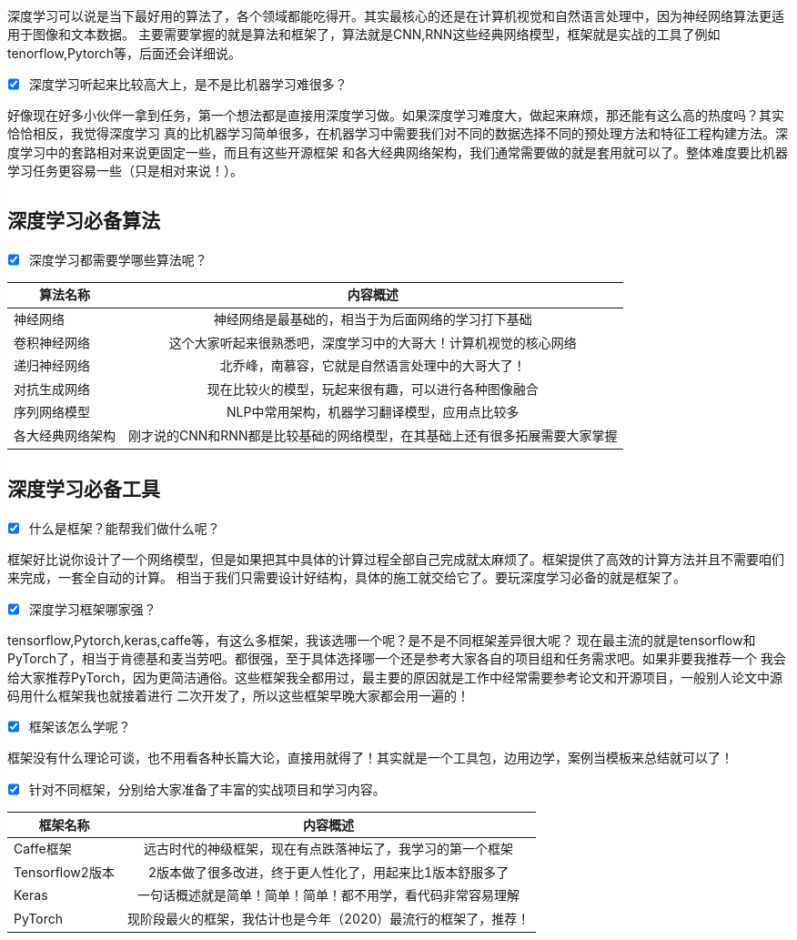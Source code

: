 深度学习可以说是当下最好用的算法了，各个领域都能吃得开。其实最核心的还是在计算机视觉和自然语言处理中，因为神经网络算法更适用于图像和文本数据。
主要需要掌握的就是算法和框架了，算法就是CNN,RNN这些经典网络模型，框架就是实战的工具了例如tenorflow,Pytorch等，后面还会详细说。

- [x] 深度学习听起来比较高大上，是不是比机器学习难很多？

好像现在好多小伙伴一拿到任务，第一个想法都是直接用深度学习做。如果深度学习难度大，做起来麻烦，那还能有这么高的热度吗？其实恰恰相反，我觉得深度学习
真的比机器学习简单很多，在机器学习中需要我们对不同的数据选择不同的预处理方法和特征工程构建方法。深度学习中的套路相对来说更固定一些，而且有这些开源框架
和各大经典网络架构，我们通常需要做的就是套用就可以了。整体难度要比机器学习任务更容易一些（只是相对来说！）。

## 深度学习必备算法

- [x] 深度学习都需要学哪些算法呢？

|算法名称|内容概述|
| --------   |:----:  |
| 神经网络       |神经网络是最基础的，相当于为后面网络的学习打下基础| 
| 卷积神经网络       |这个大家听起来很熟悉吧，深度学习中的大哥大！计算机视觉的核心网络|
| 递归神经网络    |北乔峰，南慕容，它就是自然语言处理中的大哥大了！| 
| 对抗生成网络   |现在比较火的模型，玩起来很有趣，可以进行各种图像融合| 
| 序列网络模型   |NLP中常用架构，机器学习翻译模型，应用点比较多| 
| 各大经典网络架构    |刚才说的CNN和RNN都是比较基础的网络模型，在其基础上还有很多拓展需要大家掌握| 

## 深度学习必备工具
- [x] 什么是框架？能帮我们做什么呢？

框架好比说你设计了一个网络模型，但是如果把其中具体的计算过程全部自己完成就太麻烦了。框架提供了高效的计算方法并且不需要咱们来完成，一套全自动的计算。
相当于我们只需要设计好结构，具体的施工就交给它了。要玩深度学习必备的就是框架了。

- [x] 深度学习框架哪家强？

tensorflow,Pytorch,keras,caffe等，有这么多框架，我该选哪一个呢？是不是不同框架差异很大呢？
现在最主流的就是tensorflow和PyTorch了，相当于肯德基和麦当劳吧。都很强，至于具体选择哪一个还是参考大家各自的项目组和任务需求吧。如果非要我推荐一个
我会给大家推荐PyTorch，因为更简洁通俗。这些框架我全都用过，最主要的原因就是工作中经常需要参考论文和开源项目，一般别人论文中源码用什么框架我也就接着进行
二次开发了，所以这些框架早晚大家都会用一遍的！

- [x] 框架该怎么学呢？

框架没有什么理论可谈，也不用看各种长篇大论，直接用就得了！其实就是一个工具包，边用边学，案例当模板来总结就可以了！

- [x] 针对不同框架，分别给大家准备了丰富的实战项目和学习内容。

|框架名称|内容概述|
| --------   |:----:  |
| Caffe框架       |远古时代的神级框架，现在有点跌落神坛了，我学习的第一个框架| 
| Tensorflow2版本       |2版本做了很多改进，终于更人性化了，用起来比1版本舒服多了|
| Keras   |一句话概述就是简单！简单！简单！都不用学，看代码非常容易理解| 
| PyTorch   |现阶段最火的框架，我估计也是今年（2020）最流行的框架了，推荐！| 
